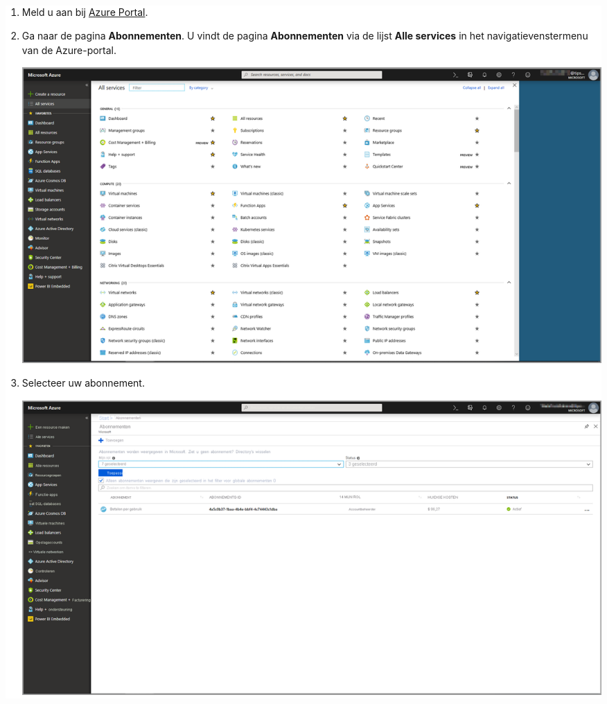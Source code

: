 1. Meld u aan bij [Azure Portal](https://portal.azure.com).

2. Ga naar de pagina **Abonnementen**. U vindt de pagina **Abonnementen** via de lijst **Alle services** in het navigatievenstermenu van de Azure-portal.

    [ ![Pagina met Azure-abonnementen](media/service-machine-learning-integration/machine-learning-integration-01.png) ](media/service-machine-learning-integration/machine-learning-integration-01.png#lightbox)

3. Selecteer uw abonnement.

    [ ![Uw abonnement selecteren](media/service-machine-learning-integration/machine-learning-integration-02.png) ](media/service-machine-learning-integration/machine-learning-integration-02.png#lightbox)
